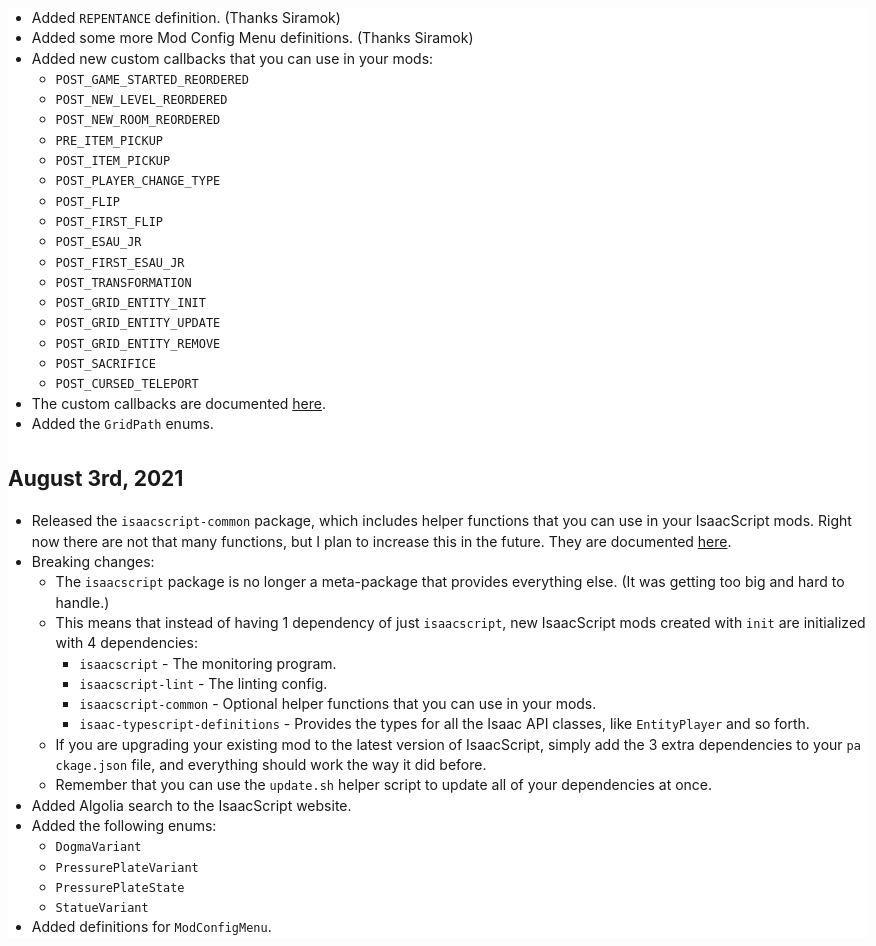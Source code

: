 - Added `REPENTANCE` definition. (Thanks Siramok)
- Added some more Mod Config Menu definitions. (Thanks Siramok)
- Added new custom callbacks that you can use in your mods:
  - `POST_GAME_STARTED_REORDERED`
  - `POST_NEW_LEVEL_REORDERED`
  - `POST_NEW_ROOM_REORDERED`
  - `PRE_ITEM_PICKUP`
  - `POST_ITEM_PICKUP`
  - `POST_PLAYER_CHANGE_TYPE`
  - `POST_FLIP`
  - `POST_FIRST_FLIP`
  - `POST_ESAU_JR`
  - `POST_FIRST_ESAU_JR`
  - `POST_TRANSFORMATION`
  - `POST_GRID_ENTITY_INIT`
  - `POST_GRID_ENTITY_UPDATE`
  - `POST_GRID_ENTITY_REMOVE`
  - `POST_SACRIFICE`
  - `POST_CURSED_TELEPORT`
- The custom callbacks are documented [here](https://isaacscript.github.io/function-signatures/#custom-callbacks).
- Added the `GridPath` enums.

## August 3rd, 2021

- Released the `isaacscript-common` package, which includes helper functions that you can use in your IsaacScript mods. Right now there are not that many functions, but I plan to increase this in the future. They are documented [here](https://isaacscript.github.io/isaacscript-common).
- Breaking changes:
  - The `isaacscript` package is no longer a meta-package that provides everything else. (It was getting too big and hard to handle.)
  - This means that instead of having 1 dependency of just `isaacscript`, new IsaacScript mods created with `init` are initialized with 4 dependencies:
    - `isaacscript` - The monitoring program.
    - `isaacscript-lint` - The linting config.
    - `isaacscript-common` - Optional helper functions that you can use in your mods.
    - `isaac-typescript-definitions` - Provides the types for all the Isaac API classes, like `EntityPlayer` and so forth.
  - If you are upgrading your existing mod to the latest version of IsaacScript, simply add the 3 extra dependencies to your `package.json` file, and everything should work the way it did before.
  - Remember that you can use the `update.sh` helper script to update all of your dependencies at once.
- Added Algolia search to the IsaacScript website.
- Added the following enums:
  - `DogmaVariant`
  - `PressurePlateVariant`
  - `PressurePlateState`
  - `StatueVariant`
- Added definitions for `ModConfigMenu`.
